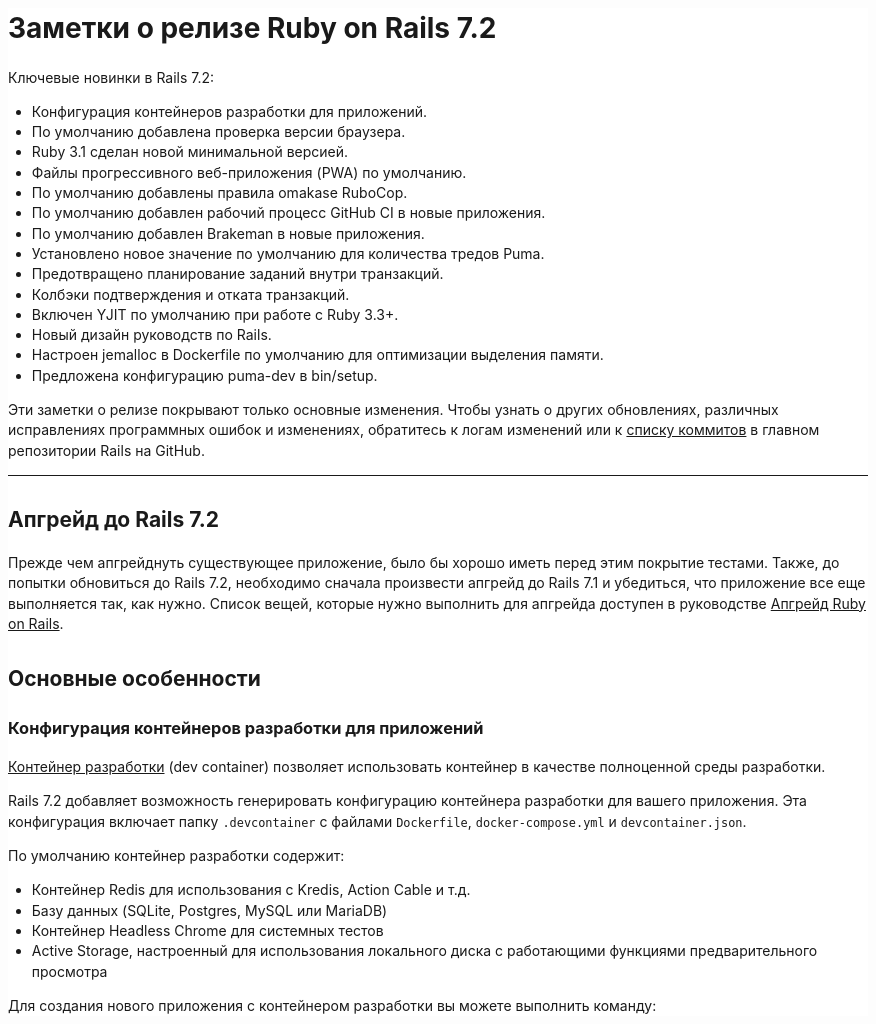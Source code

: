 Заметки о релизе Ruby on Rails 7.2
==================================

Ключевые новинки в Rails 7.2:

* Конфигурация контейнеров разработки для приложений.
* По умолчанию добавлена проверка версии браузера.
* Ruby 3.1 сделан новой минимальной версией.
* Файлы прогрессивного веб-приложения (PWA) по умолчанию.
* По умолчанию добавлены правила omakase RuboCop.
* По умолчанию добавлен рабочий процесс GitHub CI в новые приложения.
* По умолчанию добавлен Brakeman в новые приложения.
* Установлено новое значение по умолчанию для количества тредов Puma.
* Предотвращено планирование заданий внутри транзакций.
* Колбэки подтверждения и отката транзакций.
* Включен YJIT по умолчанию при работе с Ruby 3.3+.
* Новый дизайн руководств по Rails.
* Настроен jemalloc в Dockerfile по умолчанию для оптимизации выделения памяти.
* Предложена конфигурацию puma-dev в bin/setup.

Эти заметки о релизе покрывают только основные изменения. Чтобы узнать о других обновлениях, различных исправлениях программных ошибок и изменениях, обратитесь к логам изменений или к [списку коммитов](https://github.com/rails/rails/commits/7-2-stable) в главном репозитории Rails на GitHub.

--------------------------------------------------------------------------------

Апгрейд до Rails 7.2
--------------------

Прежде чем апгрейднуть существующее приложение, было бы хорошо иметь перед этим покрытие тестами. Также, до попытки обновиться до Rails 7.2, необходимо сначала произвести апгрейд до Rails 7.1 и убедиться, что приложение все еще выполняется так, как нужно. Список вещей, которые нужно выполнить для апгрейда доступен в руководстве [Апгрейд Ruby on Rails](/upgrading-ruby-on-rails#upgrading-from-rails-7-1-to-rails-7-2).

Основные особенности
--------------------

### Конфигурация контейнеров разработки для приложений

[Контейнер разработки](https://containers.dev/) (dev container) позволяет использовать контейнер в качестве полноценной среды разработки.

Rails 7.2 добавляет возможность генерировать конфигурацию контейнера разработки для вашего приложения. Эта конфигурация включает папку `.devcontainer` с файлами `Dockerfile`, `docker-compose.yml` и `devcontainer.json`.

По умолчанию контейнер разработки содержит:

* Контейнер Redis для использования с Kredis, Action Cable и т.д.
* Базу данных (SQLite, Postgres, MySQL или MariaDB)
* Контейнер Headless Chrome для системных тестов
* Active Storage, настроенный для использования локального диска с работающими функциями предварительного просмотра

Для создания нового приложения с контейнером разработки вы можете выполнить команду:
